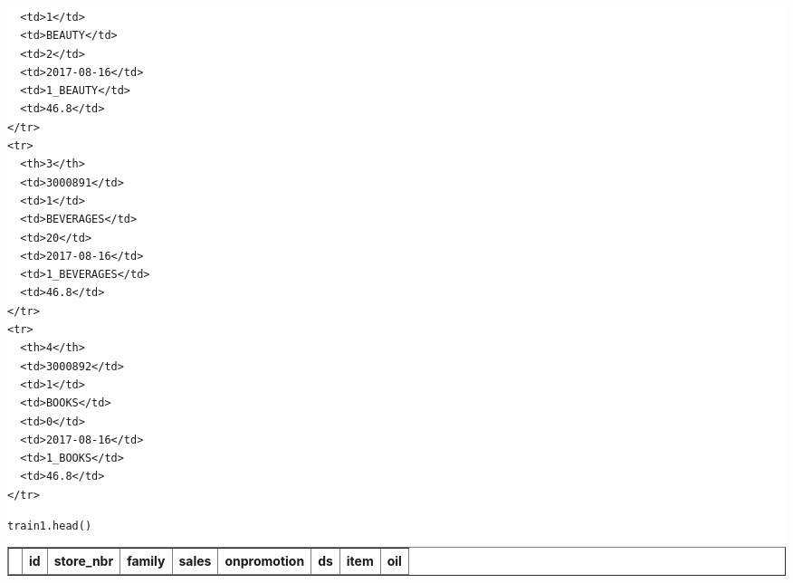       <td>1</td>
      <td>BEAUTY</td>
      <td>2</td>
      <td>2017-08-16</td>
      <td>1_BEAUTY</td>
      <td>46.8</td>
    </tr>
    <tr>
      <th>3</th>
      <td>3000891</td>
      <td>1</td>
      <td>BEVERAGES</td>
      <td>20</td>
      <td>2017-08-16</td>
      <td>1_BEVERAGES</td>
      <td>46.8</td>
    </tr>
    <tr>
      <th>4</th>
      <td>3000892</td>
      <td>1</td>
      <td>BOOKS</td>
      <td>0</td>
      <td>2017-08-16</td>
      <td>1_BOOKS</td>
      <td>46.8</td>
    </tr>
  </tbody>
</table>
</div>




```python
train1.head()
```




<div>
<style scoped>
    .dataframe tbody tr th:only-of-type {
        vertical-align: middle;
    }

    .dataframe tbody tr th {
        vertical-align: top;
    }

    .dataframe thead th {
        text-align: right;
    }
</style>
<table border="1" class="dataframe">
  <thead>
    <tr style="text-align: right;">
      <th></th>
      <th>id</th>
      <th>store_nbr</th>
      <th>family</th>
      <th>sales</th>
      <th>onpromotion</th>
      <th>ds</th>
      <th>item</th>
      <th>oil</th>
    </tr>